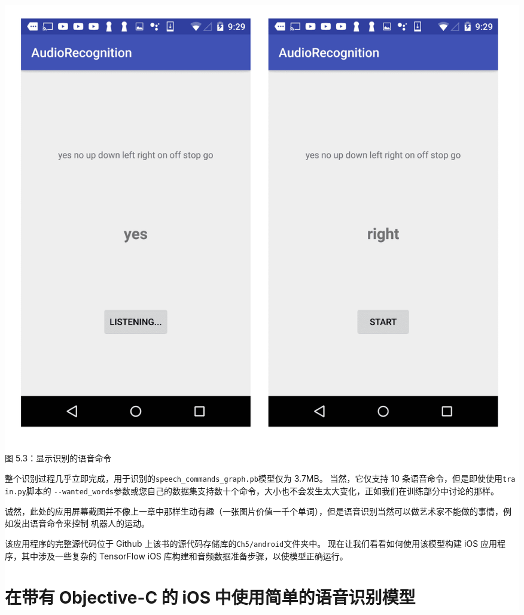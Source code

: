 ![](img/bc4d09f3-f7d6-47fa-91f5-d0130635da7c.png)

图 5.3：显示识别的语音命令

整个识别过程几乎立即完成，用于识别的`speech_commands_graph.pb`模型仅为 3.7MB。 当然，它仅支持 10 条语音命令，但是即使使用`train.py`脚本的 `--wanted_words`参数或您自己的数据集支持数十个命令，大小也不会发生太大变化，正如我们在训练部分中讨论的那样。

诚然，此处的应用屏幕截图并不像上一章中那样生动有趣（一张图片价值一千个单词），但是语音识别当然可以做艺术家不能做的事情，例如发出语音命令来控制 机器人的运动。

该应用程序的完整源代码位于 Github 上该书的源代码存储库的`Ch5/android`文件夹中。 现在让我们看看如何使用该模型构建 iOS 应用程序，其中涉及一些复杂的 TensorFlow iOS 库构建和音频数据准备步骤，以使模型正确运行。





# 在带有 Objective-C 的 iOS 中使用简单的语音识别模型
